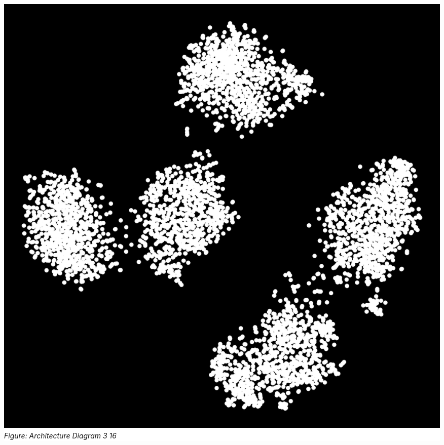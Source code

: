 ![Architecture Diagram 3 16](/assets/images/paper/maple-multi-modal-prompt-learning/architecture_diagram_3_16.png)
*Figure: Architecture Diagram 3 16*
